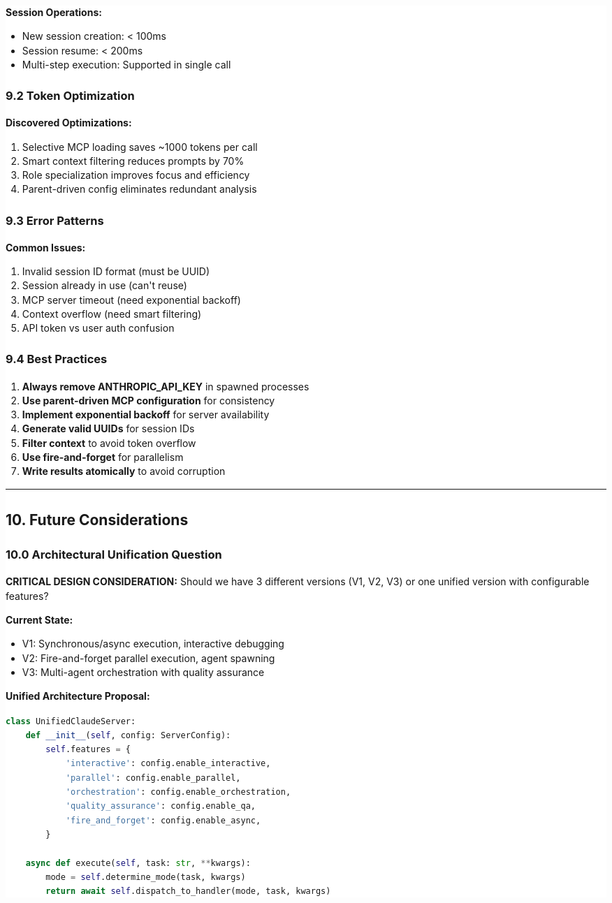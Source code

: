 **Session Operations:**
- New session creation: < 100ms
- Session resume: < 200ms
- Multi-step execution: Supported in single call

### 9.2 Token Optimization

**Discovered Optimizations:**
1. Selective MCP loading saves ~1000 tokens per call
2. Smart context filtering reduces prompts by 70%
3. Role specialization improves focus and efficiency
4. Parent-driven config eliminates redundant analysis

### 9.3 Error Patterns

**Common Issues:**
1. Invalid session ID format (must be UUID)
2. Session already in use (can't reuse)
3. MCP server timeout (need exponential backoff)
4. Context overflow (need smart filtering)
5. API token vs user auth confusion

### 9.4 Best Practices

1. **Always remove ANTHROPIC_API_KEY** in spawned processes
2. **Use parent-driven MCP configuration** for consistency
3. **Implement exponential backoff** for server availability
4. **Generate valid UUIDs** for session IDs
5. **Filter context** to avoid token overflow
6. **Use fire-and-forget** for parallelism
7. **Write results atomically** to avoid corruption

---

## 10. Future Considerations

### 10.0 Architectural Unification Question

**CRITICAL DESIGN CONSIDERATION:** Should we have 3 different versions (V1, V2, V3) or one unified version with configurable features?

**Current State:**
- V1: Synchronous/async execution, interactive debugging
- V2: Fire-and-forget parallel execution, agent spawning
- V3: Multi-agent orchestration with quality assurance

**Unified Architecture Proposal:**
```python
class UnifiedClaudeServer:
    def __init__(self, config: ServerConfig):
        self.features = {
            'interactive': config.enable_interactive,
            'parallel': config.enable_parallel,
            'orchestration': config.enable_orchestration,
            'quality_assurance': config.enable_qa,
            'fire_and_forget': config.enable_async,
        }
    
    async def execute(self, task: str, **kwargs):
        mode = self.determine_mode(task, kwargs)
        return await self.dispatch_to_handler(mode, task, kwargs)
```
